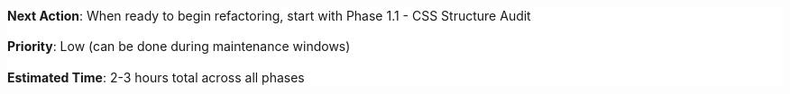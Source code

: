 
**Next Action**: When ready to begin refactoring, start with Phase 1.1 - CSS Structure Audit

**Priority**: Low (can be done during maintenance windows)

**Estimated Time**: 2-3 hours total across all phases